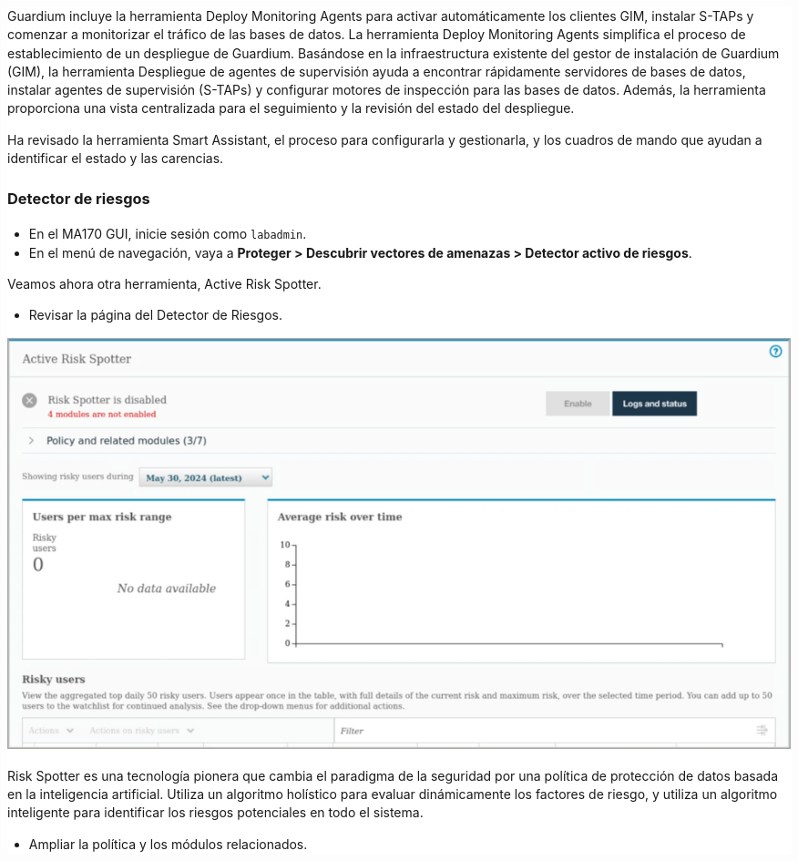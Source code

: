 Guardium incluye la herramienta Deploy Monitoring Agents para activar automáticamente los clientes GIM, instalar S-TAPs y comenzar a monitorizar el tráfico de las bases de datos. La herramienta Deploy Monitoring Agents simplifica el proceso de establecimiento de un despliegue de Guardium. Basándose en la infraestructura existente del gestor de instalación de Guardium (GIM), la herramienta Despliegue de agentes de supervisión ayuda a encontrar rápidamente servidores de bases de datos, instalar agentes de supervisión (S-TAPs) y configurar motores de inspección para las bases de datos. Además, la herramienta proporciona una vista centralizada para el seguimiento y la revisión del estado del despliegue.

Ha revisado la herramienta Smart Assistant, el proceso para configurarla y gestionarla, y los cuadros de mando que ayudan a identificar el estado y las carencias.

### Detector de riesgos

*   En el MA170 GUI, inicie sesión como `labadmin`.
*   En el menú de navegación, vaya a **Proteger > Descubrir vectores de amenazas > Detector activo de riesgos**.

Veamos ahora otra herramienta, Active Risk Spotter.

*   Revisar la página del Detector de Riesgos.

![](./images/101/image-013.webp)

Risk Spotter es una tecnología pionera que cambia el paradigma de la seguridad por una política de protección de datos basada en la inteligencia artificial. Utiliza un algoritmo holístico para evaluar dinámicamente los factores de riesgo, y utiliza un algoritmo inteligente para identificar los riesgos potenciales en todo el sistema.

*   Ampliar la política y los módulos relacionados.
